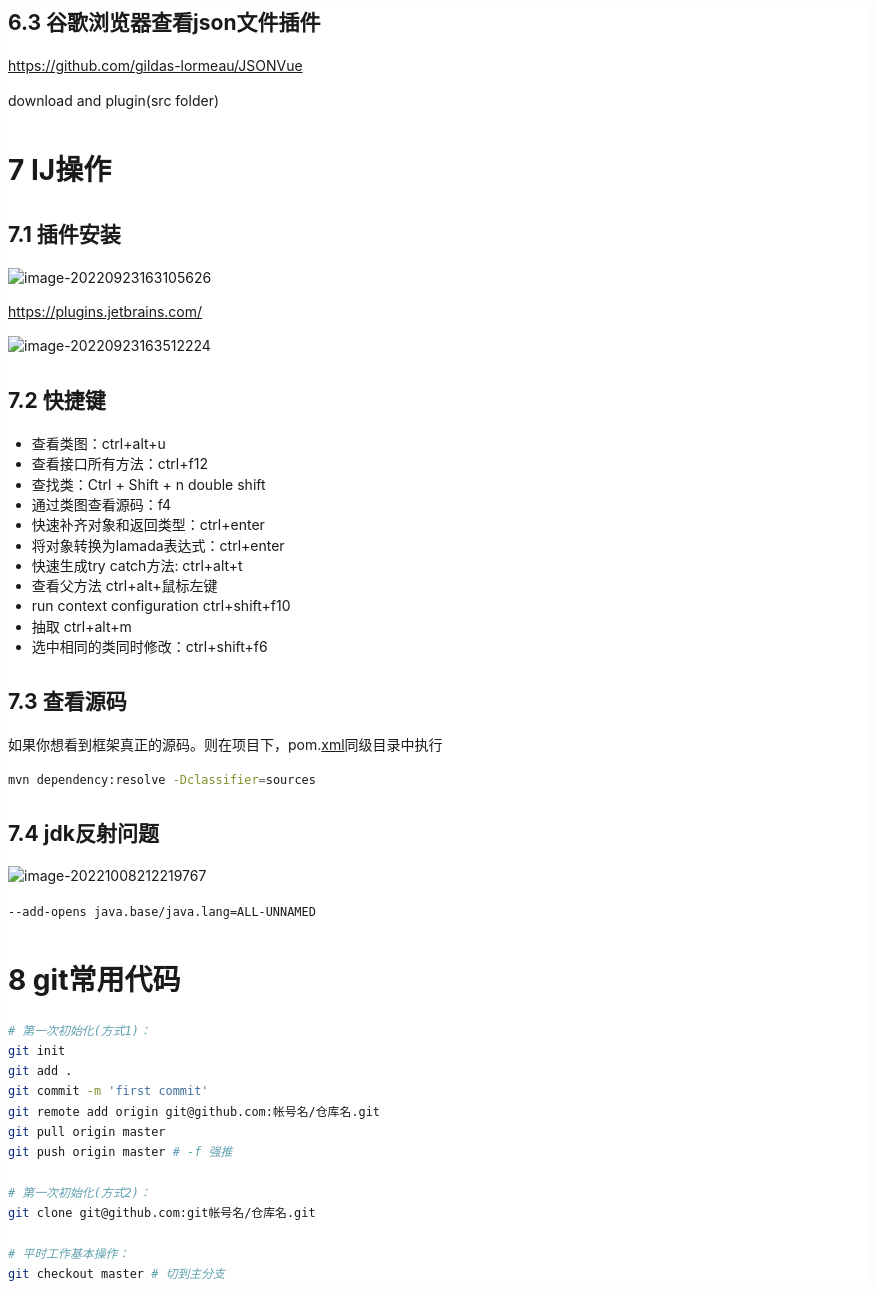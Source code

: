 ## 6.3 谷歌浏览器查看json文件插件

https://github.com/gildas-lormeau/JSONVue

download and plugin(src folder)

# 7 IJ操作

## 7.1 插件安装

![image-20220923163105626](https://picgo-1259245122.cos.ap-shanghai.myqcloud.com/img/note/Maven/202209231631287.png)

https://plugins.jetbrains.com/

![image-20220923163512224](https://picgo-1259245122.cos.ap-shanghai.myqcloud.com/img/note/MyBatisPlus/202210052210026.png)

## 7.2 快捷键

- 查看类图：ctrl+alt+u
- 查看接口所有方法：ctrl+f12
- 查找类：Ctrl + Shift + n   double shift
- 通过类图查看源码：f4
- 快速补齐对象和返回类型：ctrl+enter
- 将对象转换为lamada表达式：ctrl+enter
- 快速生成try catch方法:  ctrl+alt+t
- 查看父方法 ctrl+alt+鼠标左键
- run context configuration ctrl+shift+f10
- 抽取 ctrl+alt+m
- 选中相同的类同时修改：ctrl+shift+f6

## 7.3 查看源码

如果你想看到框架真正的源码。则在项目下，pom.[xml](https://so.csdn.net/so/search?q=xml&spm=1001.2101.3001.7020)同级目录中执行

```bash
mvn dependency:resolve -Dclassifier=sources
```

## 7.4 jdk反射问题

![image-20221008212219767](https://picgo-1259245122.cos.ap-shanghai.myqcloud.com/img/note/ssm/202210082122139.png)

```text
--add-opens java.base/java.lang=ALL-UNNAMED
```

# 8 git常用代码

```bash
# 第一次初始化(方式1)：
git init
git add .
git commit -m 'first commit'
git remote add origin git@github.com:帐号名/仓库名.git
git pull origin master
git push origin master # -f 强推

# 第一次初始化(方式2)：
git clone git@github.com:git帐号名/仓库名.git

# 平时工作基本操作：
git checkout master # 切到主分支
```